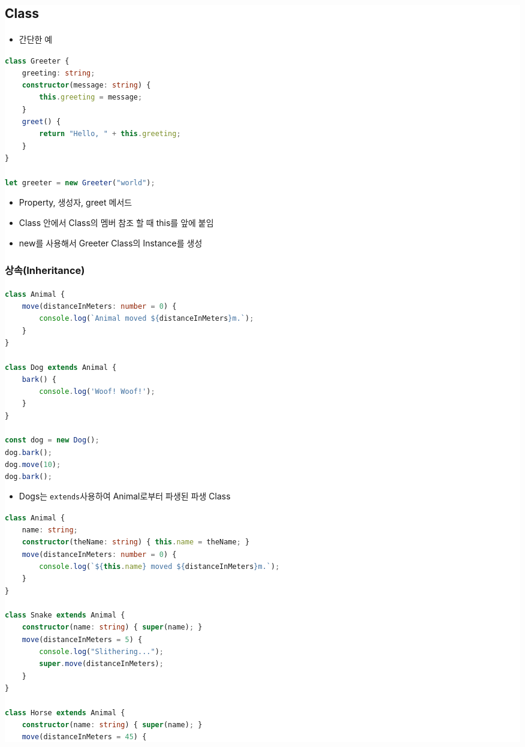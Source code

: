 ## Class

- 간단한 예

```ts
class Greeter {
    greeting: string;
    constructor(message: string) {
        this.greeting = message;
    }
    greet() {
        return "Hello, " + this.greeting;
    }
}

let greeter = new Greeter("world");
```

- Property, 생성자, greet 메서드

- Class 안에서 Class의 멤버 참조 할 때 this를 앞에 붙임

- new를 사용해서 Greeter Class의 Instance를 생성

### 상속(Inheritance)

```ts
class Animal {
    move(distanceInMeters: number = 0) {
        console.log(`Animal moved ${distanceInMeters}m.`);
    }
}

class Dog extends Animal {
    bark() {
        console.log('Woof! Woof!');
    }
}

const dog = new Dog();
dog.bark();
dog.move(10);
dog.bark();
```

- Dogs는 `extends`사용하여 Animal로부터 파생된 파생 Class

```ts
class Animal {
    name: string;
    constructor(theName: string) { this.name = theName; }
    move(distanceInMeters: number = 0) {
        console.log(`${this.name} moved ${distanceInMeters}m.`);
    }
}

class Snake extends Animal {
    constructor(name: string) { super(name); }
    move(distanceInMeters = 5) {
        console.log("Slithering...");
        super.move(distanceInMeters);
    }
}

class Horse extends Animal {
    constructor(name: string) { super(name); }
    move(distanceInMeters = 45) {
```